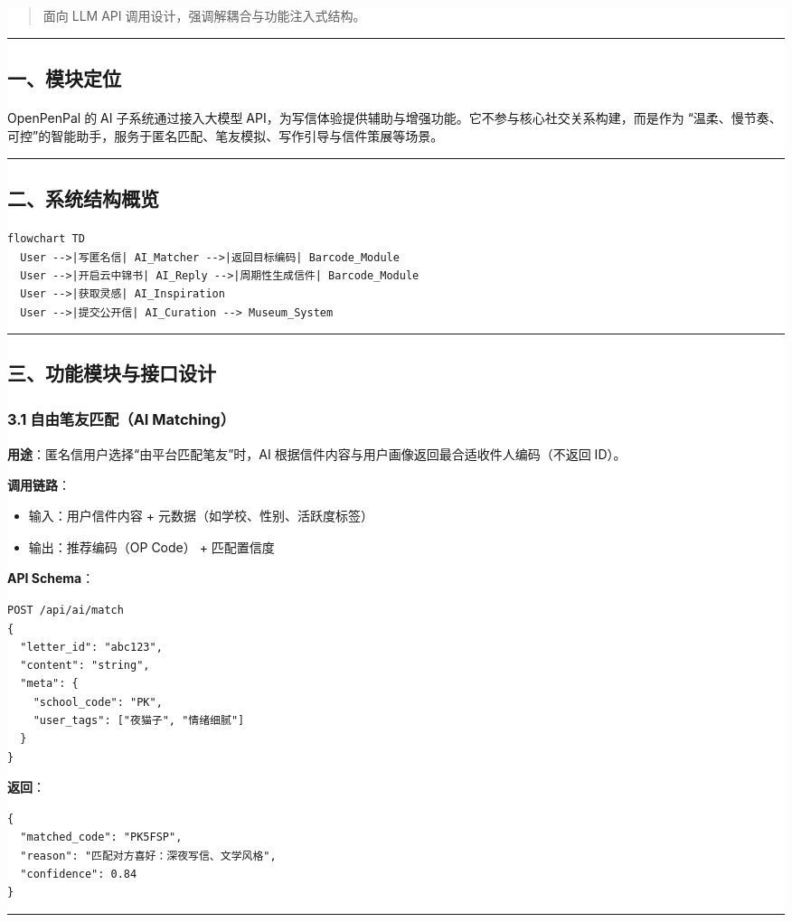 
> 面向 LLM API 调用设计，强调解耦合与功能注入式结构。

---

## **一、模块定位**

OpenPenPal 的 AI 子系统通过接入大模型 API，为写信体验提供辅助与增强功能。它不参与核心社交关系构建，而是作为 “温柔、慢节奏、可控”的智能助手，服务于匿名匹配、笔友模拟、写作引导与信件策展等场景。

---

## **二、系统结构概览**

```
flowchart TD
  User -->|写匿名信| AI_Matcher -->|返回目标编码| Barcode_Module
  User -->|开启云中锦书| AI_Reply -->|周期性生成信件| Barcode_Module
  User -->|获取灵感| AI_Inspiration
  User -->|提交公开信| AI_Curation --> Museum_System
```

---

## **三、功能模块与接口设计**

### **3.1 自由笔友匹配（AI Matching）**

**用途**：匿名信用户选择“由平台匹配笔友”时，AI 根据信件内容与用户画像返回最合适收件人编码（不返回 ID）。

**调用链路**：

- 输入：用户信件内容 + 元数据（如学校、性别、活跃度标签）
    
- 输出：推荐编码（OP Code） + 匹配置信度

**API Schema**：

```
POST /api/ai/match
{
  "letter_id": "abc123",
  "content": "string",
  "meta": {
    "school_code": "PK",
    "user_tags": ["夜猫子", "情绪细腻"]
  }
}
```

**返回**：

```
{
  "matched_code": "PK5FSP",
  "reason": "匹配对方喜好：深夜写信、文学风格",
  "confidence": 0.84
}
```

---